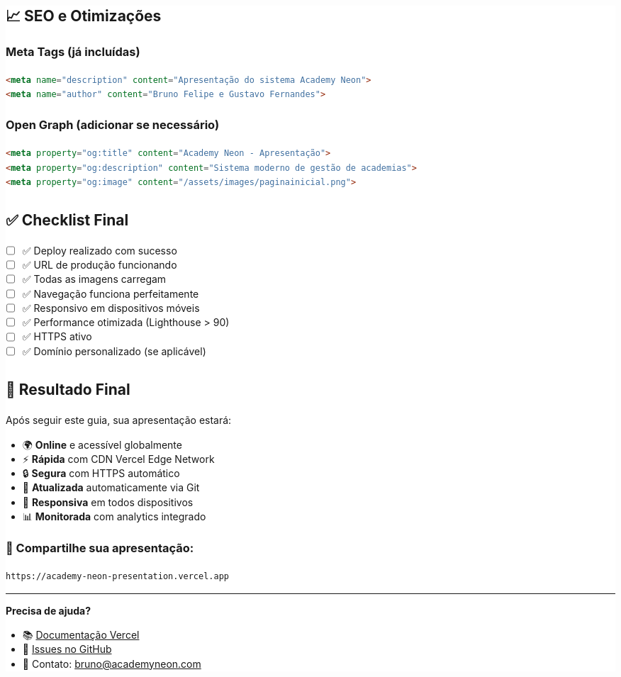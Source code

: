 ## 📈 SEO e Otimizações

### Meta Tags (já incluídas)
```html
<meta name="description" content="Apresentação do sistema Academy Neon">
<meta name="author" content="Bruno Felipe e Gustavo Fernandes">
```

### Open Graph (adicionar se necessário)
```html
<meta property="og:title" content="Academy Neon - Apresentação">
<meta property="og:description" content="Sistema moderno de gestão de academias">
<meta property="og:image" content="/assets/images/paginainicial.png">
```

## ✅ Checklist Final

- [ ] ✅ Deploy realizado com sucesso
- [ ] ✅ URL de produção funcionando
- [ ] ✅ Todas as imagens carregam
- [ ] ✅ Navegação funciona perfeitamente
- [ ] ✅ Responsivo em dispositivos móveis
- [ ] ✅ Performance otimizada (Lighthouse > 90)
- [ ] ✅ HTTPS ativo
- [ ] ✅ Domínio personalizado (se aplicável)

## 🎉 Resultado Final

Após seguir este guia, sua apresentação estará:

- 🌍 **Online** e acessível globalmente
- ⚡ **Rápida** com CDN Vercel Edge Network  
- 🔒 **Segura** com HTTPS automático
- 🔄 **Atualizada** automaticamente via Git
- 📱 **Responsiva** em todos dispositivos
- 📊 **Monitorada** com analytics integrado

### 🔗 Compartilhe sua apresentação:
`https://academy-neon-presentation.vercel.app`

---

**Precisa de ajuda?** 
- 📚 [Documentação Vercel](https://vercel.com/docs)
- 🐛 [Issues no GitHub](https://github.com/academy-neon/presentation/issues)
- 📧 Contato: bruno@academyneon.com
